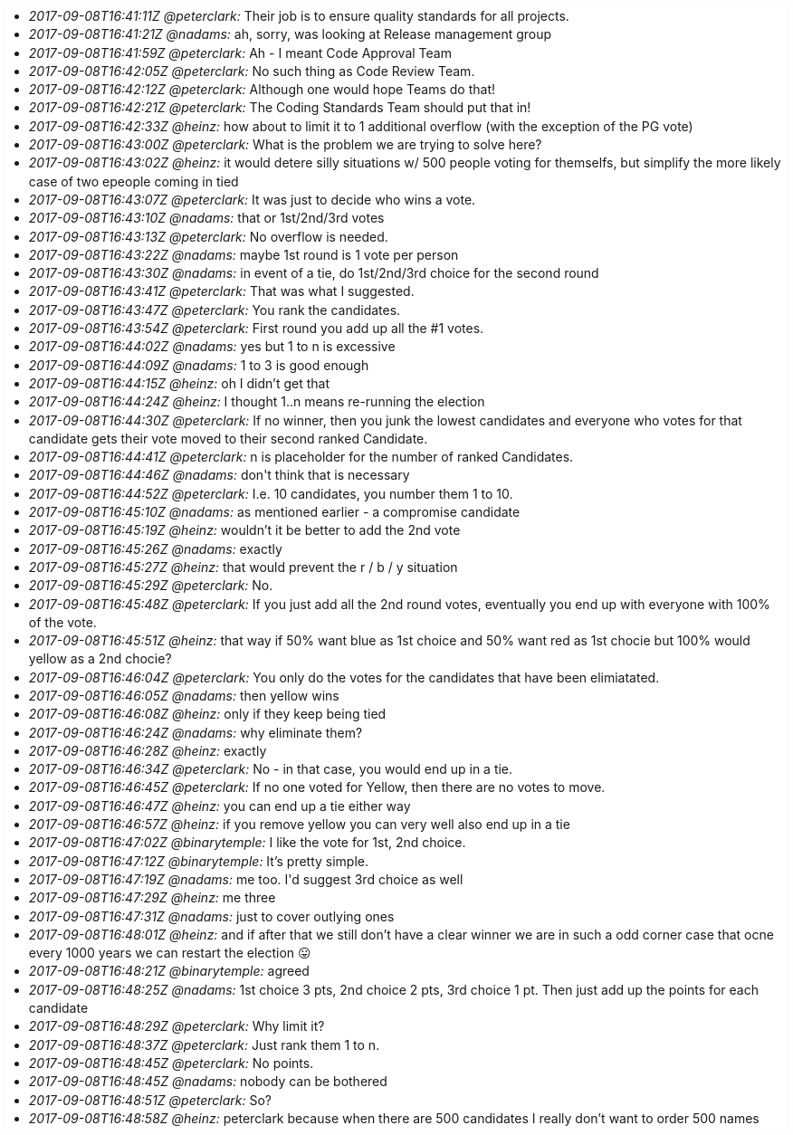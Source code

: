 * *2017-09-08T16:41:11Z @peterclark:* Their job is to ensure quality standards for all projects.
* *2017-09-08T16:41:21Z @nadams:* ah, sorry, was looking at Release management group
* *2017-09-08T16:41:59Z @peterclark:* Ah - I meant Code Approval Team
* *2017-09-08T16:42:05Z @peterclark:* No such thing as Code Review Team.
* *2017-09-08T16:42:12Z @peterclark:* Although one would hope Teams do that!
* *2017-09-08T16:42:21Z @peterclark:* The Coding Standards Team should put that in!
* *2017-09-08T16:42:33Z @heinz:* how about to limit it to 1 additional overflow (with the exception of the PG vote)
* *2017-09-08T16:43:00Z @peterclark:* What is the problem we are trying to solve here?
* *2017-09-08T16:43:02Z @heinz:* it would detere silly situations w/ 500 people voting for themselfs, but simplify the more likely case of two epeople coming in tied
* *2017-09-08T16:43:07Z @peterclark:* It was just to decide who wins a vote.
* *2017-09-08T16:43:10Z @nadams:* that or 1st/2nd/3rd votes
* *2017-09-08T16:43:13Z @peterclark:* No overflow is needed.
* *2017-09-08T16:43:22Z @nadams:* maybe 1st round is 1 vote per person
* *2017-09-08T16:43:30Z @nadams:* in event of a tie, do 1st/2nd/3rd choice for the second round
* *2017-09-08T16:43:41Z @peterclark:* That was what I suggested.
* *2017-09-08T16:43:47Z @peterclark:* You rank the candidates.
* *2017-09-08T16:43:54Z @peterclark:* First round you add up all the #1 votes.
* *2017-09-08T16:44:02Z @nadams:* yes but 1 to n is excessive
* *2017-09-08T16:44:09Z @nadams:* 1 to 3 is good enough
* *2017-09-08T16:44:15Z @heinz:* oh I didn’t get that
* *2017-09-08T16:44:24Z @heinz:* I thought 1..n means re-running the election
* *2017-09-08T16:44:30Z @peterclark:* If no winner, then you junk the lowest candidates and everyone who votes for that candidate gets their vote moved to their second ranked Candidate.
* *2017-09-08T16:44:41Z @peterclark:* n is placeholder for the number of ranked Candidates.
* *2017-09-08T16:44:46Z @nadams:* don't think that is necessary
* *2017-09-08T16:44:52Z @peterclark:* I.e. 10 candidates, you number them 1 to 10.
* *2017-09-08T16:45:10Z @nadams:* as mentioned earlier - a compromise candidate
* *2017-09-08T16:45:19Z @heinz:* wouldn’t it be better to add the 2nd vote
* *2017-09-08T16:45:26Z @nadams:* exactly
* *2017-09-08T16:45:27Z @heinz:* that would prevent the r / b / y situation
* *2017-09-08T16:45:29Z @peterclark:* No.
* *2017-09-08T16:45:48Z @peterclark:* If you just add all the 2nd round votes, eventually you end up with everyone with 100% of the vote.
* *2017-09-08T16:45:51Z @heinz:* that way if 50% want blue as 1st choice and 50% want red as 1st chocie but 100% would yellow as a 2nd chocie?
* *2017-09-08T16:46:04Z @peterclark:* You only do the votes for the candidates that have been elimiatated.
* *2017-09-08T16:46:05Z @nadams:* then yellow wins
* *2017-09-08T16:46:08Z @heinz:* only if they keep being tied
* *2017-09-08T16:46:24Z @nadams:* why eliminate them?
* *2017-09-08T16:46:28Z @heinz:* exactly
* *2017-09-08T16:46:34Z @peterclark:* No - in that case, you would end up in a tie.
* *2017-09-08T16:46:45Z @peterclark:* If no one voted for Yellow, then there are no votes to move.
* *2017-09-08T16:46:47Z @heinz:* you can end up a tie either way
* *2017-09-08T16:46:57Z @heinz:* if you remove yellow you can very well also end up in a tie
* *2017-09-08T16:47:02Z @binarytemple:* I like the vote for 1st, 2nd choice.
* *2017-09-08T16:47:12Z @binarytemple:* It’s pretty simple.
* *2017-09-08T16:47:19Z @nadams:* me too. I'd suggest 3rd choice as well
* *2017-09-08T16:47:29Z @heinz:* me three
* *2017-09-08T16:47:31Z @nadams:* just to cover outlying ones
* *2017-09-08T16:48:01Z @heinz:* and if after that we still don’t have a clear winner we are in such a odd corner case that ocne every 1000 years we can restart the election :stuck_out_tongue:
* *2017-09-08T16:48:21Z @binarytemple:* agreed
* *2017-09-08T16:48:25Z @nadams:* 1st choice 3 pts, 2nd choice 2 pts, 3rd choice 1 pt. Then just add up the points for each candidate
* *2017-09-08T16:48:29Z @peterclark:* Why limit it?
* *2017-09-08T16:48:37Z @peterclark:* Just rank them 1 to n.
* *2017-09-08T16:48:45Z @peterclark:* No points.
* *2017-09-08T16:48:45Z @nadams:* nobody can be bothered
* *2017-09-08T16:48:51Z @peterclark:* So?
* *2017-09-08T16:48:58Z @heinz:* peterclark because when there are 500 candidates I really don’t want to order 500 names